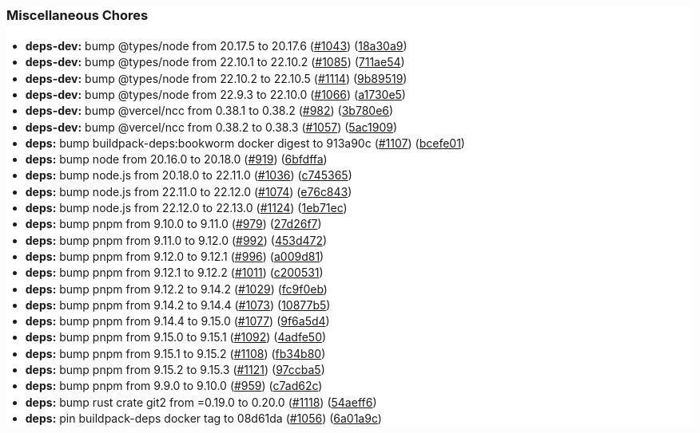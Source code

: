 
### Miscellaneous Chores

* **deps-dev:** bump @types/node from 20.17.5 to 20.17.6 ([#1043](https://github.com/4m-mazi/gh-test/issues/1043)) ([18a30a9](https://github.com/4m-mazi/gh-test/commit/18a30a96cc62e7e99c1bfbff65437b67d53a8e7c))
* **deps-dev:** bump @types/node from 22.10.1 to 22.10.2 ([#1085](https://github.com/4m-mazi/gh-test/issues/1085)) ([711ae54](https://github.com/4m-mazi/gh-test/commit/711ae547b696639d081aa054c29a785ab71033d8))
* **deps-dev:** bump @types/node from 22.10.2 to 22.10.5 ([#1114](https://github.com/4m-mazi/gh-test/issues/1114)) ([9b89519](https://github.com/4m-mazi/gh-test/commit/9b89519844ab966557568a29dd072bb8476c2f78))
* **deps-dev:** bump @types/node from 22.9.3 to 22.10.0 ([#1066](https://github.com/4m-mazi/gh-test/issues/1066)) ([a1730e5](https://github.com/4m-mazi/gh-test/commit/a1730e55e04baa8e1158c22320d52715ea56355f))
* **deps-dev:** bump @vercel/ncc from 0.38.1 to 0.38.2 ([#982](https://github.com/4m-mazi/gh-test/issues/982)) ([3b780e6](https://github.com/4m-mazi/gh-test/commit/3b780e6648ad4222e809962a4fa0161b5d01957f))
* **deps-dev:** bump @vercel/ncc from 0.38.2 to 0.38.3 ([#1057](https://github.com/4m-mazi/gh-test/issues/1057)) ([5ac1909](https://github.com/4m-mazi/gh-test/commit/5ac1909db2458944b49829c7bb9f1a27377aad91))
* **deps:** bump buildpack-deps:bookworm docker digest to 913a90c ([#1107](https://github.com/4m-mazi/gh-test/issues/1107)) ([bcefe01](https://github.com/4m-mazi/gh-test/commit/bcefe019d376a1e8af4ef7d7afa96a2e0d36bcaf))
* **deps:** bump node from 20.16.0 to 20.18.0 ([#919](https://github.com/4m-mazi/gh-test/issues/919)) ([6bfdffa](https://github.com/4m-mazi/gh-test/commit/6bfdffafa72d755e567885806374dcda6e43e4a1))
* **deps:** bump node.js from 20.18.0 to 22.11.0 ([#1036](https://github.com/4m-mazi/gh-test/issues/1036)) ([c745365](https://github.com/4m-mazi/gh-test/commit/c745365ccb8953bf73a0a9e52bef85f4e62f8670))
* **deps:** bump node.js from 22.11.0 to 22.12.0 ([#1074](https://github.com/4m-mazi/gh-test/issues/1074)) ([e76c843](https://github.com/4m-mazi/gh-test/commit/e76c84353418b4301365ff19da9ecb9017388fda))
* **deps:** bump node.js from 22.12.0 to 22.13.0 ([#1124](https://github.com/4m-mazi/gh-test/issues/1124)) ([1eb71ec](https://github.com/4m-mazi/gh-test/commit/1eb71ec18c023da7f7a65952f501c35d56920f86))
* **deps:** bump pnpm from 9.10.0 to 9.11.0 ([#979](https://github.com/4m-mazi/gh-test/issues/979)) ([27d26f7](https://github.com/4m-mazi/gh-test/commit/27d26f7d786d1d0541f8ea21b9a8c672cd6fb2c9))
* **deps:** bump pnpm from 9.11.0 to 9.12.0 ([#992](https://github.com/4m-mazi/gh-test/issues/992)) ([453d472](https://github.com/4m-mazi/gh-test/commit/453d472abea6e5e13d15dfe65bcc7589ce04d10a))
* **deps:** bump pnpm from 9.12.0 to 9.12.1 ([#996](https://github.com/4m-mazi/gh-test/issues/996)) ([a009d81](https://github.com/4m-mazi/gh-test/commit/a009d811405cfe02d347bc2cebc9300980f527fb))
* **deps:** bump pnpm from 9.12.1 to 9.12.2 ([#1011](https://github.com/4m-mazi/gh-test/issues/1011)) ([c200531](https://github.com/4m-mazi/gh-test/commit/c200531755cc62ec93a21428fdcc5af7339d9562))
* **deps:** bump pnpm from 9.12.2 to 9.14.2 ([#1029](https://github.com/4m-mazi/gh-test/issues/1029)) ([fc9f0eb](https://github.com/4m-mazi/gh-test/commit/fc9f0eb34ebff9663ea08e1b094b15aee1a35b47))
* **deps:** bump pnpm from 9.14.2 to 9.14.4 ([#1073](https://github.com/4m-mazi/gh-test/issues/1073)) ([10877b5](https://github.com/4m-mazi/gh-test/commit/10877b51091f8b9ac62180d5a5943d4586e0569a))
* **deps:** bump pnpm from 9.14.4 to 9.15.0 ([#1077](https://github.com/4m-mazi/gh-test/issues/1077)) ([9f6a5d4](https://github.com/4m-mazi/gh-test/commit/9f6a5d445afbff0424dfc018bff15bf0541fc638))
* **deps:** bump pnpm from 9.15.0 to 9.15.1 ([#1092](https://github.com/4m-mazi/gh-test/issues/1092)) ([4adfe50](https://github.com/4m-mazi/gh-test/commit/4adfe50034ccf1d5a00349fbb177f7724b345500))
* **deps:** bump pnpm from 9.15.1 to 9.15.2 ([#1108](https://github.com/4m-mazi/gh-test/issues/1108)) ([fb34b80](https://github.com/4m-mazi/gh-test/commit/fb34b80d8a2ff3ebd496bdea4a2b46fce6a0710d))
* **deps:** bump pnpm from 9.15.2 to 9.15.3 ([#1121](https://github.com/4m-mazi/gh-test/issues/1121)) ([97ccba5](https://github.com/4m-mazi/gh-test/commit/97ccba57e70f8f70174fff692dce8d901718029d))
* **deps:** bump pnpm from 9.9.0 to 9.10.0 ([#959](https://github.com/4m-mazi/gh-test/issues/959)) ([c7ad62c](https://github.com/4m-mazi/gh-test/commit/c7ad62c8086c43ea46bbd05b026b6fa76e43fc49))
* **deps:** bump rust crate git2 from =0.19.0 to 0.20.0 ([#1118](https://github.com/4m-mazi/gh-test/issues/1118)) ([54aeff6](https://github.com/4m-mazi/gh-test/commit/54aeff627b9e3f4358dabea5cbf4f04d51aa7d2e))
* **deps:** pin buildpack-deps docker tag to 08d61da ([#1056](https://github.com/4m-mazi/gh-test/issues/1056)) ([6a01a9c](https://github.com/4m-mazi/gh-test/commit/6a01a9cfddd7d22d490e734e674384d3a1141a5c))
